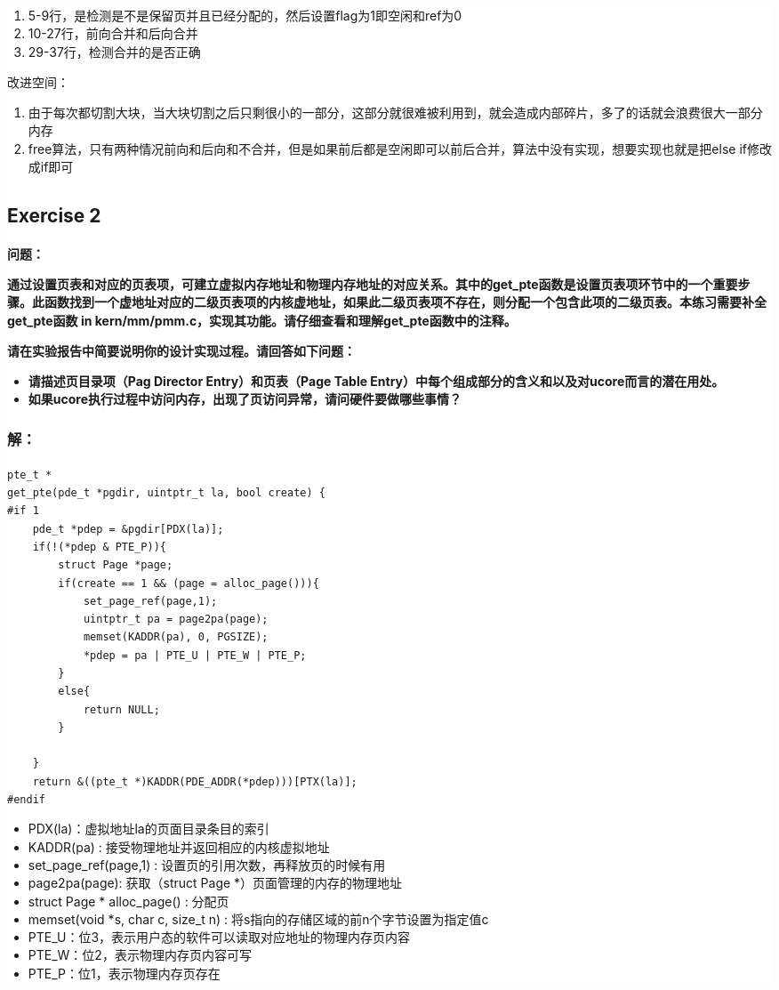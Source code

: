 ```
```

1. 5-9行，是检测是不是保留页并且已经分配的，然后设置flag为1即空闲和ref为0
2. 10-27行，前向合并和后向合并
3. 29-37行，检测合并的是否正确

改进空间：

1. 由于每次都切割大块，当大块切割之后只剩很小的一部分，这部分就很难被利用到，就会造成内部碎片，多了的话就会浪费很大一部分内存
2. free算法，只有两种情况前向和后向和不合并，但是如果前后都是空闲即可以前后合并，算法中没有实现，想要实现也就是把else if修改成if即可

## Exercise 2

**问题：**

**通过设置页表和对应的页表项，可建立虚拟内存地址和物理内存地址的对应关系。其中的get_pte函数是设置页表项环节中的一个重要步骤。此函数找到一个虚地址对应的二级页表项的内核虚地址，如果此二级页表项不存在，则分配一个包含此项的二级页表。本练习需要补全get_pte函数 in kern/mm/pmm.c，实现其功能。请仔细查看和理解get_pte函数中的注释。**

**请在实验报告中简要说明你的设计实现过程。请回答如下问题：**

- **请描述页目录项（Pag Director Entry）和页表（Page Table Entry）中每个组成部分的含义和以及对ucore而言的潜在用处。**
- **如果ucore执行过程中访问内存，出现了页访问异常，请问硬件要做哪些事情？**

### 解：

```
pte_t *
get_pte(pde_t *pgdir, uintptr_t la, bool create) {
#if 1
    pde_t *pdep = &pgdir[PDX(la)];
    if(!(*pdep & PTE_P)){
        struct Page *page;
        if(create == 1 && (page = alloc_page())){
            set_page_ref(page,1);
            uintptr_t pa = page2pa(page);
            memset(KADDR(pa), 0, PGSIZE);
            *pdep = pa | PTE_U | PTE_W | PTE_P;
        }
        else{
            return NULL;
        }

    }
    return &((pte_t *)KADDR(PDE_ADDR(*pdep)))[PTX(la)];
#endif
```

- PDX(la)：虚拟地址la的页面目录条目的索引
- KADDR(pa) : 接受物理地址并返回相应的内核虚拟地址
- set_page_ref(page,1) : 设置页的引用次数，再释放页的时候有用
-  page2pa(page): 获取（struct Page *）页面管理的内存的物理地址
- struct Page * alloc_page() : 分配页
- memset(void *s, char c, size_t n) : 将s指向的存储区域的前n个字节设置为指定值c
- PTE_U：位3，表示用户态的软件可以读取对应地址的物理内存页内容
- PTE_W：位2，表示物理内存页内容可写
- PTE_P：位1，表示物理内存页存在
